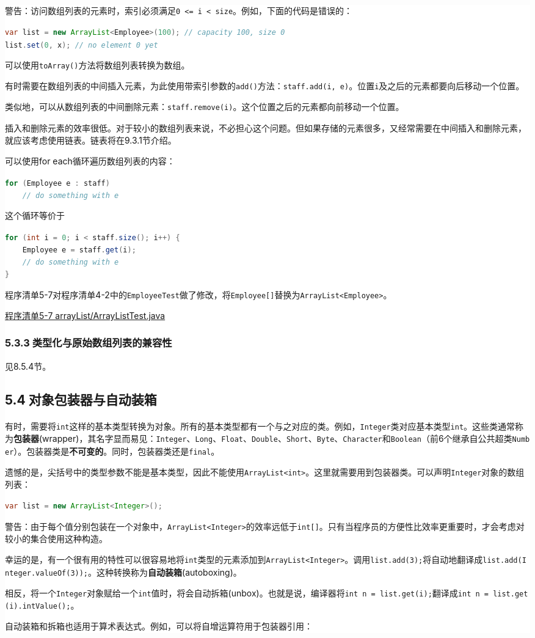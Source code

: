 警告：访问数组列表的元素时，索引必须满足`0 <= i < size`。例如，下面的代码是错误的：

```java
var list = new ArrayList<Employee>(100); // capacity 100, size 0
list.set(0, x); // no element 0 yet
```

可以使用`toArray()`方法将数组列表转换为数组。

有时需要在数组列表的中间插入元素，为此使用带索引参数的`add()`方法：`staff.add(i, e)`。位置`i`及之后的元素都要向后移动一个位置。

类似地，可以从数组列表的中间删除元素：`staff.remove(i)`。这个位置之后的元素都向前移动一个位置。

插入和删除元素的效率很低。对于较小的数组列表来说，不必担心这个问题。但如果存储的元素很多，又经常需要在中间插入和删除元素，就应该考虑使用链表。链表将在9.3.1节介绍。

可以使用for each循环遍历数组列表的内容：

```java
for (Employee e : staff)
    // do something with e
```

这个循环等价于

```java
for (int i = 0; i < staff.size(); i++) {
    Employee e = staff.get(i);
    // do something with e
}
```

程序清单5-7对程序清单4-2中的`EmployeeTest`做了修改，将`Employee[]`替换为`ArrayList<Employee>`。

[程序清单5-7 arrayList/ArrayListTest.java](https://github.com/ZZy979/Core-Java-code/blob/main/v1ch05/arrayList/ArrayListTest.java)

### 5.3.3 类型化与原始数组列表的兼容性
见8.5.4节。

## 5.4 对象包装器与自动装箱
有时，需要将`int`这样的基本类型转换为对象。所有的基本类型都有一个与之对应的类。例如，`Integer`类对应基本类型`int`。这些类通常称为**包装器**(wrapper)，其名字显而易见：`Integer`、`Long`、`Float`、`Double`、`Short`、`Byte`、`Character`和`Boolean`（前6个继承自公共超类`Number`）。包装器类是**不可变的**。同时，包装器类还是`final`。

遗憾的是，尖括号中的类型参数不能是基本类型，因此不能使用`ArrayList<int>`。这里就需要用到包装器类。可以声明`Integer`对象的数组列表：

```java
var list = new ArrayList<Integer>();
```

警告：由于每个值分别包装在一个对象中，`ArrayList<Integer>`的效率远低于`int[]`。只有当程序员的方便性比效率更重要时，才会考虑对较小的集合使用这种构造。

幸运的是，有一个很有用的特性可以很容易地将`int`类型的元素添加到`ArrayList<Integer>`。调用`list.add(3);`将自动地翻译成`list.add(Integer.valueOf(3));`。这种转换称为**自动装箱**(autoboxing)。

相反，将一个`Integer`对象赋给一个`int`值时，将会自动拆箱(unbox)。也就是说，编译器将`int n = list.get(i);`翻译成`int n = list.get(i).intValue();`。

自动装箱和拆箱也适用于算术表达式。例如，可以将自增运算符用于包装器引用：
